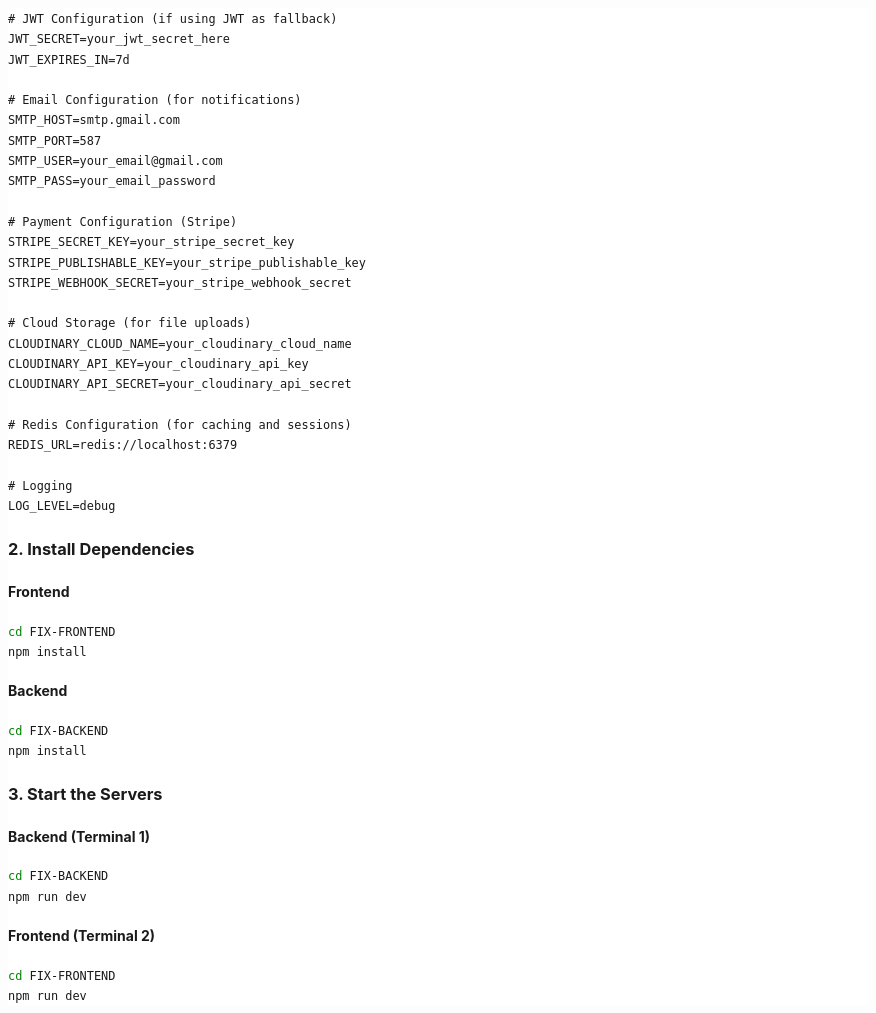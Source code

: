 ```env
# JWT Configuration (if using JWT as fallback)
JWT_SECRET=your_jwt_secret_here
JWT_EXPIRES_IN=7d

# Email Configuration (for notifications)
SMTP_HOST=smtp.gmail.com
SMTP_PORT=587
SMTP_USER=your_email@gmail.com
SMTP_PASS=your_email_password

# Payment Configuration (Stripe)
STRIPE_SECRET_KEY=your_stripe_secret_key
STRIPE_PUBLISHABLE_KEY=your_stripe_publishable_key
STRIPE_WEBHOOK_SECRET=your_stripe_webhook_secret

# Cloud Storage (for file uploads)
CLOUDINARY_CLOUD_NAME=your_cloudinary_cloud_name
CLOUDINARY_API_KEY=your_cloudinary_api_key
CLOUDINARY_API_SECRET=your_cloudinary_api_secret

# Redis Configuration (for caching and sessions)
REDIS_URL=redis://localhost:6379

# Logging
LOG_LEVEL=debug
```

### 2. Install Dependencies

#### Frontend
```bash
cd FIX-FRONTEND
npm install
```

#### Backend
```bash
cd FIX-BACKEND
npm install
```

### 3. Start the Servers

#### Backend (Terminal 1)
```bash
cd FIX-BACKEND
npm run dev
```

#### Frontend (Terminal 2)
```bash
cd FIX-FRONTEND
npm run dev
```
